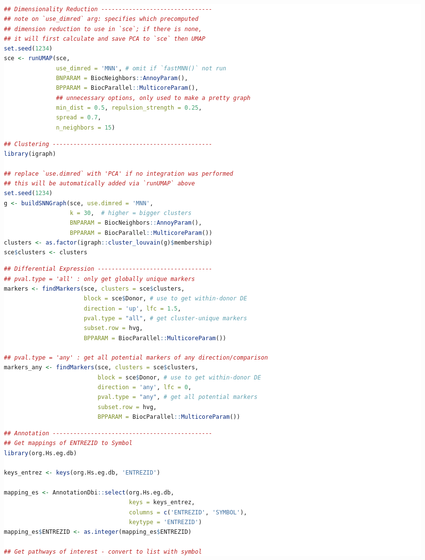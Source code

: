 
```r
## Dimensionality Reduction --------------------------------
## note on `use_dimred` arg: specifies which precomputed
## dimension reduction to use in `sce`; if there is none,
## it will first calculate and save PCA to `sce` then UMAP
set.seed(1234)
sce <- runUMAP(sce,
               use_dimred = 'MNN', # omit if `fastMNN()` not run
               BNPARAM = BiocNeighbors::AnnoyParam(),
               BPPARAM = BiocParallel::MulticoreParam(),
               ## unnecessary options, only used to make a pretty graph
               min_dist = 0.5, repulsion_strength = 0.25,
               spread = 0.7,
               n_neighbors = 15)
```


```r
## Clustering ----------------------------------------------
library(igraph)

## replace `use.dimred` with 'PCA' if no integration was performed
## this will be automatically added via `runUMAP` above
set.seed(1234)
g <- buildSNNGraph(sce, use.dimred = 'MNN',
                   k = 30,  # higher = bigger clusters
                   BNPARAM = BiocNeighbors::AnnoyParam(),
                   BPPARAM = BiocParallel::MulticoreParam())
clusters <- as.factor(igraph::cluster_louvain(g)$membership)
sce$clusters <- clusters
```


```r
## Differential Expression ---------------------------------
## pval.type = 'all' : only get globally unique markers
markers <- findMarkers(sce, clusters = sce$clusters,
                       block = sce$Donor, # use to get within-donor DE
                       direction = 'up', lfc = 1.5,
                       pval.type = "all", # get cluster-unique markers
                       subset.row = hvg,
                       BPPARAM = BiocParallel::MulticoreParam())

## pval.type = 'any' : get all potential markers of any direction/comparison
markers_any <- findMarkers(sce, clusters = sce$clusters,
                           block = sce$Donor, # use to get within-donor DE
                           direction = 'any', lfc = 0,
                           pval.type = "any", # get all potential markers
                           subset.row = hvg,
                           BPPARAM = BiocParallel::MulticoreParam())
```


```r
## Annotation ----------------------------------------------
## Get mappings of ENTREZID to Symbol
library(org.Hs.eg.db)

keys_entrez <- keys(org.Hs.eg.db, 'ENTREZID')

mapping_es <- AnnotationDbi::select(org.Hs.eg.db,
                                    keys = keys_entrez,
                                    columns = c('ENTREZID', 'SYMBOL'),
                                    keytype = 'ENTREZID')
mapping_es$ENTREZID <- as.integer(mapping_es$ENTREZID)

## Get pathways of interest - convert to list with symbol
```